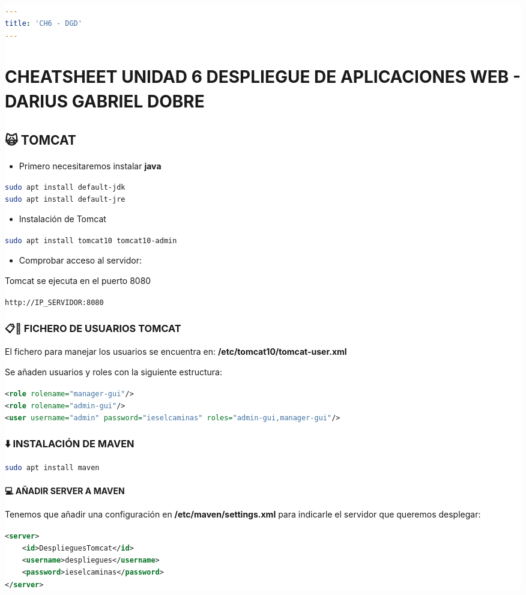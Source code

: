 ```yaml
---
title: 'CH6 - DGD'
---
```


# CHEATSHEET UNIDAD 6 DESPLIEGUE DE APLICACIONES WEB -  DARIUS GABRIEL DOBRE

## 🙀 TOMCAT

- Primero necesitaremos instalar **java**

```bash
sudo apt install default-jdk
sudo apt install default-jre
```

- Instalación de Tomcat

```bash
sudo apt install tomcat10 tomcat10-admin
```

- Comprobar acceso al servidor:

Tomcat se ejecuta en el puerto 8080

```http
http://IP_SERVIDOR:8080
```
### 📋🙍 FICHERO DE USUARIOS TOMCAT

El fichero para manejar los usuarios se encuentra en: **/etc/tomcat10/tomcat-user.xml**

Se añaden usuarios y roles con la siguiente estructura:

```xml
<role rolename="manager-gui"/>
<role rolename="admin-gui"/>
<user username="admin" password="ieselcaminas" roles="admin-gui,manager-gui"/>
```
### ⬇️ INSTALACIÓN DE MAVEN

```bash
sudo apt install maven
```

#### 💻 AÑADIR SERVER A MAVEN

Tenemos que añadir una configuración en **/etc/maven/settings.xml** para indicarle el servidor que queremos desplegar:

```xml
<server>
    <id>DesplieguesTomcat</id>
    <username>despliegues</username>
    <password>ieselcaminas</password>
</server>
```
